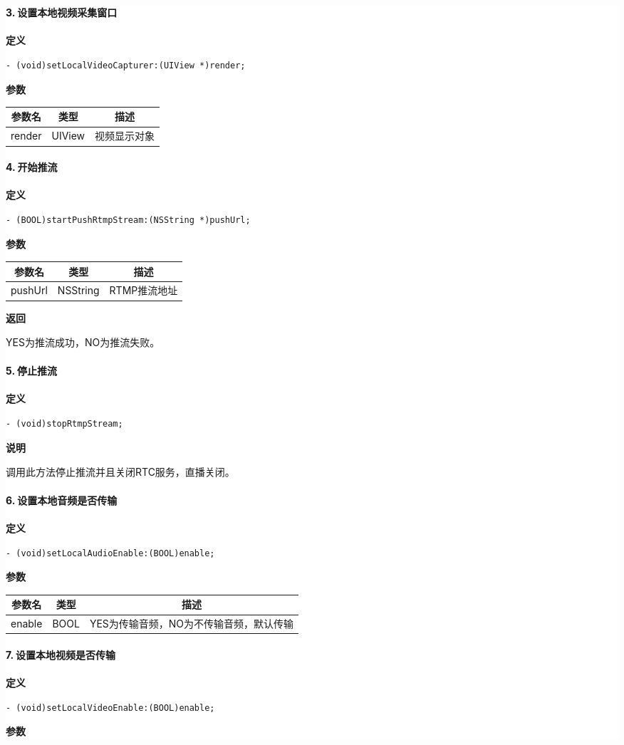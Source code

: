 #### 3. 设置本地视频采集窗口

**定义**

```
- (void)setLocalVideoCapturer:(UIView *)render;
```
**参数**

参数名 | 类型 | 描述
---|:---:|---
render | UIView | 视频显示对象

#### 4. 开始推流

**定义**

```
- (BOOL)startPushRtmpStream:(NSString *)pushUrl;
```
**参数**

参数名 | 类型 | 描述
---|:---:|---
pushUrl | NSString | RTMP推流地址

**返回**

YES为推流成功，NO为推流失败。

#### 5. 停止推流

**定义**

```
- (void)stopRtmpStream;
```

**说明**

调用此方法停止推流并且关闭RTC服务，直播关闭。

#### 6. 设置本地音频是否传输

**定义**

```
- (void)setLocalAudioEnable:(BOOL)enable;
```
**参数**

参数名 | 类型 | 描述
---|:---:|---
enable | BOOL | YES为传输音频，NO为不传输音频，默认传输

#### 7. 设置本地视频是否传输

**定义**

```
- (void)setLocalVideoEnable:(BOOL)enable;
```
**参数**

